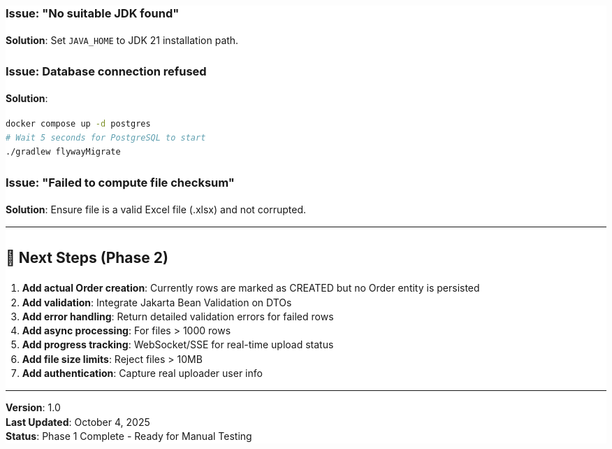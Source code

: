 ### Issue: "No suitable JDK found"
**Solution**: Set `JAVA_HOME` to JDK 21 installation path.

### Issue: Database connection refused
**Solution**: 
```bash
docker compose up -d postgres
# Wait 5 seconds for PostgreSQL to start
./gradlew flywayMigrate
```

### Issue: "Failed to compute file checksum"
**Solution**: Ensure file is a valid Excel file (.xlsx) and not corrupted.

---

## 📝 Next Steps (Phase 2)

1. **Add actual Order creation**: Currently rows are marked as CREATED but no Order entity is persisted
2. **Add validation**: Integrate Jakarta Bean Validation on DTOs
3. **Add error handling**: Return detailed validation errors for failed rows
4. **Add async processing**: For files > 1000 rows
5. **Add progress tracking**: WebSocket/SSE for real-time upload status
6. **Add file size limits**: Reject files > 10MB
7. **Add authentication**: Capture real uploader user info

---

**Version**: 1.0  
**Last Updated**: October 4, 2025  
**Status**: Phase 1 Complete - Ready for Manual Testing
